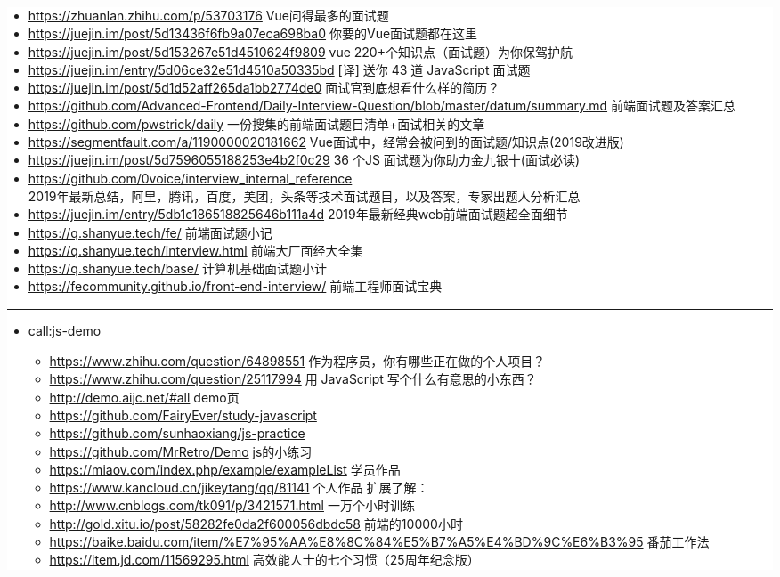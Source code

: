   - https://zhuanlan.zhihu.com/p/53703176
   Vue问得最多的面试题
  - https://juejin.im/post/5d13436f6fb9a07eca698ba0
   你要的Vue面试题都在这里
  - https://juejin.im/post/5d153267e51d4510624f9809
   vue 220+个知识点（面试题）为你保驾护航
  - https://juejin.im/entry/5d06ce32e51d4510a50335bd
   [译] 送你 43 道 JavaScript 面试题
  - https://juejin.im/post/5d1d52aff265da1bb2774de0
   面试官到底想看什么样的简历？
  - https://github.com/Advanced-Frontend/Daily-Interview-Question/blob/master/datum/summary.md
  前端面试题及答案汇总
  - https://github.com/pwstrick/daily
  一份搜集的前端面试题目清单+面试相关的文章
  - https://segmentfault.com/a/1190000020181662
  Vue面试中，经常会被问到的面试题/知识点(2019改进版)
  - https://juejin.im/post/5d7596055188253e4b2f0c29
  36 个JS 面试题为你助力金九银十(面试必读)
  - https://github.com/0voice/interview_internal_reference  
  2019年最新总结，阿里，腾讯，百度，美团，头条等技术面试题目，以及答案，专家出题人分析汇总
  - https://juejin.im/entry/5db1c186518825646b111a4d
  2019年最新经典web前端面试题超全面细节
  - https://q.shanyue.tech/fe/
  前端面试题小记
  - https://q.shanyue.tech/interview.html
  前端大厂面经大全集
  - https://q.shanyue.tech/base/
  计算机基础面试题小计
  - https://fecommunity.github.io/front-end-interview/
  前端工程师面试宝典
    
----------
        
- call:js-demo        

  - https://www.zhihu.com/question/64898551
  作为程序员，你有哪些正在做的个人项目？
  - https://www.zhihu.com/question/25117994
  用 JavaScript 写个什么有意思的小东西？
  - http://demo.aijc.net/#all
  demo页
  - https://github.com/FairyEver/study-javascript
  - https://github.com/sunhaoxiang/js-practice
  - https://github.com/MrRetro/Demo
  js的小练习
  - https://miaov.com/index.php/example/exampleList
  学员作品
  - https://www.kancloud.cn/jikeytang/qq/81141
  个人作品
  扩展了解：
  - http://www.cnblogs.com/tk091/p/3421571.html
  一万个小时训练
  - http://gold.xitu.io/post/58282fe0da2f600056dbdc58
  前端的10000小时
  - https://baike.baidu.com/item/%E7%95%AA%E8%8C%84%E5%B7%A5%E4%BD%9C%E6%B3%95
  番茄工作法
  - https://item.jd.com/11569295.html
  高效能人士的七个习惯（25周年纪念版）
    